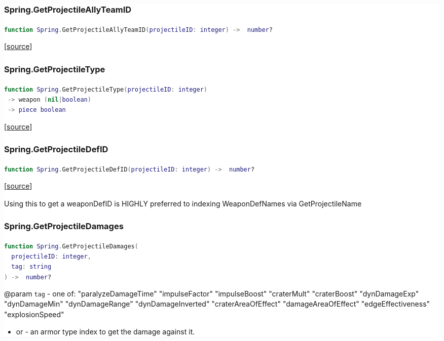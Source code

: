 
### Spring.GetProjectileAllyTeamID

```lua
function Spring.GetProjectileAllyTeamID(projectileID: integer) ->  number?
```





[<a href="https://github.com/beyond-all-reason/spring/blob/0a561a37ee97c7883fd3f5a4bc995f9a4f6fdea0/rts/Lua/LuaSyncedRead.cpp#L7311-L7316" target="_blank">source</a>]


### Spring.GetProjectileType

```lua
function Spring.GetProjectileType(projectileID: integer)
 -> weapon (nil|boolean)
 -> piece boolean

```





[<a href="https://github.com/beyond-all-reason/spring/blob/0a561a37ee97c7883fd3f5a4bc995f9a4f6fdea0/rts/Lua/LuaSyncedRead.cpp#L7332-L7338" target="_blank">source</a>]


### Spring.GetProjectileDefID

```lua
function Spring.GetProjectileDefID(projectileID: integer) ->  number?
```





[<a href="https://github.com/beyond-all-reason/spring/blob/0a561a37ee97c7883fd3f5a4bc995f9a4f6fdea0/rts/Lua/LuaSyncedRead.cpp#L7352-L7360" target="_blank">source</a>]

Using this to get a weaponDefID is HIGHLY preferred to indexing WeaponDefNames via GetProjectileName


### Spring.GetProjectileDamages

```lua
function Spring.GetProjectileDamages(
  projectileID: integer,
  tag: string
) ->  number?
```
@param `tag` - one of:
"paralyzeDamageTime"
"impulseFactor"
"impulseBoost"
"craterMult"
"craterBoost"
"dynDamageExp"
"dynDamageMin"
"dynDamageRange"
"dynDamageInverted"
"craterAreaOfEffect"
"damageAreaOfEffect"
"edgeEffectiveness"
"explosionSpeed"
- or -
an armor type index to get the damage against it.


